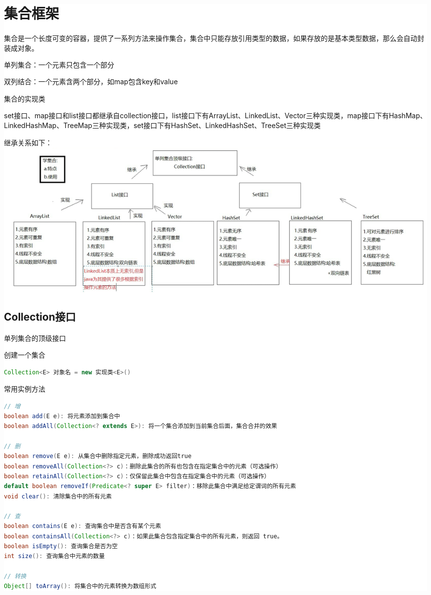 # 集合框架

集合是一个长度可变的容器，提供了一系列方法来操作集合，集合中只能存放引用类型的数据，如果存放的是基本类型数据，那么会自动封装成对象。

单列集合：一个元素只包含一个部分

双列结合：一个元素含两个部分，如map包含key和value

集合的实现类

set接口、map接口和list接口都继承自collection接口，list接口下有ArrayList、LinkedList、Vector三种实现类，map接口下有HashMap、LinkedHashMap、TreeMap三种实现类，set接口下有HashSet、LinkedHashSet、TreeSet三种实现类

继承关系如下：
![集合](../images//collection.png)

## Collection接口

单列集合的顶级接口

创建一个集合

```java
Collection<E> 对象名 = new 实现类<E>()
```

常用实例方法

```java
// 增
boolean add(E e): 将元素添加到集合中
boolean addAll(Collection<? extends E>): 将一个集合添加到当前集合后面，集合合并的效果

// 删
boolean remove(E e): 从集合中删除指定元素，删除成功返回true
boolean removeAll(Collection<?> c)：删除此集合的所有也包含在指定集合中的元素（可选操作）
boolean retainAll(Collection<?> c)：仅保留此集合中包含在指定集合中的元素（可选操作）
default boolean removeIf(Predicate<? super E> filter)：移除此集合中满足给定谓词的所有元素
void clear(): 清除集合中的所有元素

// 查
boolean contains(E e): 查询集合中是否含有某个元素
boolean containsAll(Collection<?> c)：如果此集合包含指定集合中的所有元素，则返回 true。
boolean isEmpty(): 查询集合是否为空
int size(): 查询集合中元素的数量

// 转换
Object[] toArray(): 将集合中的元素转换为数组形式
```

